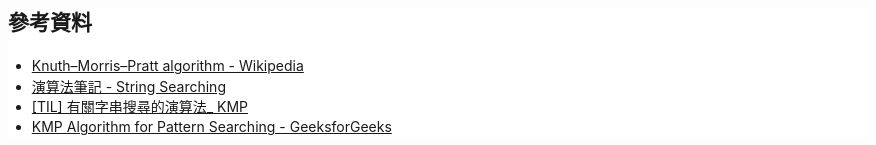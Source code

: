 ## 參考資料

- [Knuth–Morris–Pratt algorithm - Wikipedia](https://en.wikipedia.org/wiki/Knuth%E2%80%93Morris%E2%80%93Pratt_algorithm)
- [演算法筆記 - String Searching](http://web.ntnu.edu.tw/~algo/StringSearching.html)
- [[TIL] 有關字串搜尋的演算法_ KMP](https://www.evanlin.com/about-kmp/)
- [KMP Algorithm for Pattern Searching - GeeksforGeeks](https://www.geeksforgeeks.org/kmp-algorithm-for-pattern-searching/)
